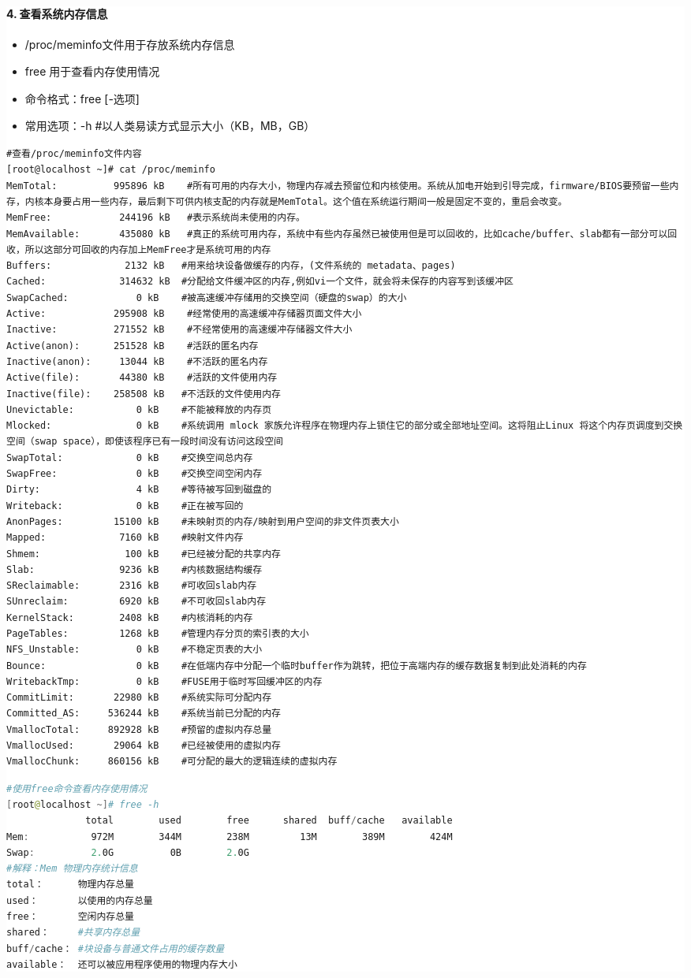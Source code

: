 

#### 4. 查看系统内存信息

- /proc/meminfo文件用于存放系统内存信息

- free 用于查看内存使用情况

- 命令格式：free [-选项]

- 常用选项：-h   #以人类易读方式显示大小（KB，MB，GB）

```shell
#查看/proc/meminfo文件内容
[root@localhost ~]# cat /proc/meminfo 
MemTotal:          995896 kB    #所有可用的内存大小，物理内存减去预留位和内核使用。系统从加电开始到引导完成，firmware/BIOS要预留一些内存，内核本身要占用一些内存，最后剩下可供内核支配的内存就是MemTotal。这个值在系统运行期间一般是固定不变的，重启会改变。
MemFree:            244196 kB   #表示系统尚未使用的内存。
MemAvailable:       435080 kB   #真正的系统可用内存，系统中有些内存虽然已被使用但是可以回收的，比如cache/buffer、slab都有一部分可以回收，所以这部分可回收的内存加上MemFree才是系统可用的内存
Buffers:             2132 kB   #用来给块设备做缓存的内存，(文件系统的 metadata、pages)
Cached:             314632 kB  #分配给文件缓冲区的内存,例如vi一个文件，就会将未保存的内容写到该缓冲区
SwapCached:            0 kB    #被高速缓冲存储用的交换空间（硬盘的swap）的大小
Active:            295908 kB    #经常使用的高速缓冲存储器页面文件大小
Inactive:          271552 kB    #不经常使用的高速缓冲存储器文件大小
Active(anon):      251528 kB    #活跃的匿名内存
Inactive(anon):     13044 kB    #不活跃的匿名内存
Active(file):       44380 kB    #活跃的文件使用内存
Inactive(file):    258508 kB   #不活跃的文件使用内存
Unevictable:           0 kB    #不能被释放的内存页
Mlocked:               0 kB    #系统调用 mlock 家族允许程序在物理内存上锁住它的部分或全部地址空间。这将阻止Linux 将这个内存页调度到交换空间（swap space），即使该程序已有一段时间没有访问这段空间
SwapTotal:             0 kB    #交换空间总内存
SwapFree:              0 kB    #交换空间空闲内存
Dirty:                 4 kB    #等待被写回到磁盘的
Writeback:             0 kB    #正在被写回的
AnonPages:         15100 kB    #未映射页的内存/映射到用户空间的非文件页表大小
Mapped:             7160 kB    #映射文件内存
Shmem:               100 kB    #已经被分配的共享内存
Slab:               9236 kB    #内核数据结构缓存
SReclaimable:       2316 kB    #可收回slab内存
SUnreclaim:         6920 kB    #不可收回slab内存
KernelStack:        2408 kB    #内核消耗的内存
PageTables:         1268 kB    #管理内存分页的索引表的大小
NFS_Unstable:          0 kB    #不稳定页表的大小
Bounce:                0 kB    #在低端内存中分配一个临时buffer作为跳转，把位于高端内存的缓存数据复制到此处消耗的内存
WritebackTmp:          0 kB    #FUSE用于临时写回缓冲区的内存
CommitLimit:       22980 kB    #系统实际可分配内存
Committed_AS:     536244 kB    #系统当前已分配的内存
VmallocTotal:     892928 kB    #预留的虚拟内存总量
VmallocUsed:       29064 kB    #已经被使用的虚拟内存
VmallocChunk:     860156 kB    #可分配的最大的逻辑连续的虚拟内存
```

```powershell
#使用free命令查看内存使用情况
[root@localhost ~]# free -h
              total        used        free      shared  buff/cache   available
Mem:           972M        344M        238M         13M        389M        424M
Swap:          2.0G          0B        2.0G
#解释：Mem 物理内存统计信息
total：		物理内存总量
used：		以使用的内存总量
free：		空闲内存总量
shared：		#共享内存总量
buff/cache：	#块设备与普通文件占用的缓存数量
available：	还可以被应用程序使用的物理内存大小
```